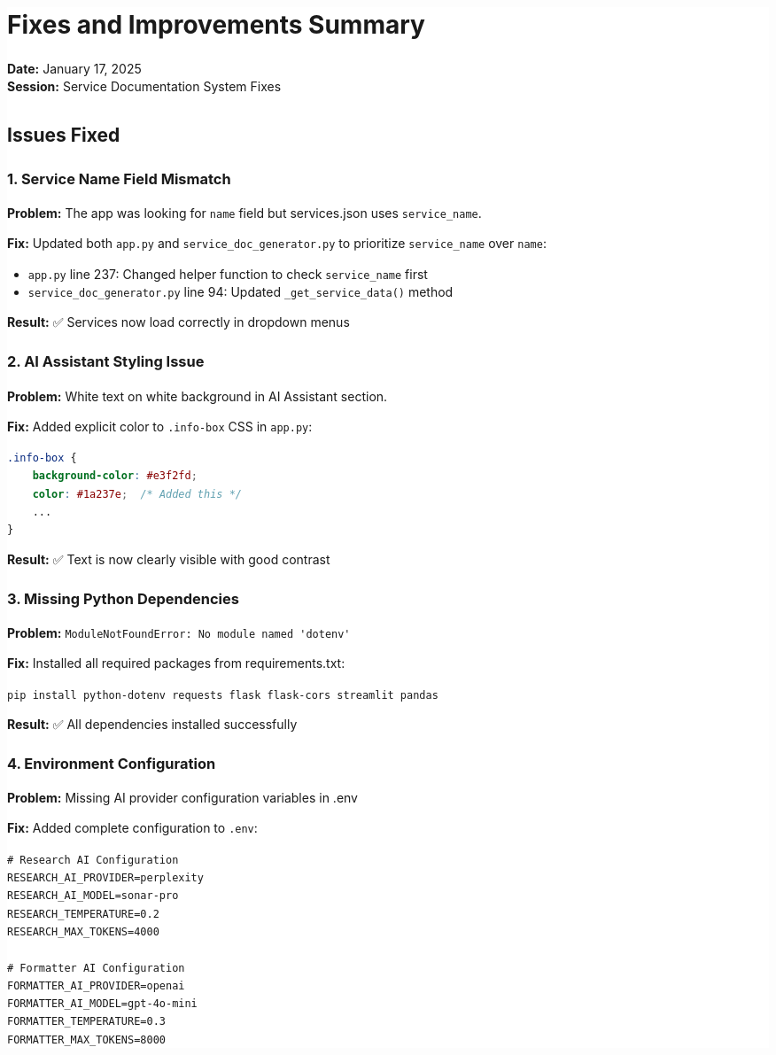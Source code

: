 # Fixes and Improvements Summary
**Date:** January 17, 2025  
**Session:** Service Documentation System Fixes

## Issues Fixed

### 1. Service Name Field Mismatch
**Problem:** The app was looking for `name` field but services.json uses `service_name`.

**Fix:** Updated both `app.py` and `service_doc_generator.py` to prioritize `service_name` over `name`:
- `app.py` line 237: Changed helper function to check `service_name` first
- `service_doc_generator.py` line 94: Updated `_get_service_data()` method

**Result:** ✅ Services now load correctly in dropdown menus

### 2. AI Assistant Styling Issue
**Problem:** White text on white background in AI Assistant section.

**Fix:** Added explicit color to `.info-box` CSS in `app.py`:
```css
.info-box {
    background-color: #e3f2fd;
    color: #1a237e;  /* Added this */
    ...
}
```

**Result:** ✅ Text is now clearly visible with good contrast

### 3. Missing Python Dependencies
**Problem:** `ModuleNotFoundError: No module named 'dotenv'`

**Fix:** Installed all required packages from requirements.txt:
```bash
pip install python-dotenv requests flask flask-cors streamlit pandas
```

**Result:** ✅ All dependencies installed successfully

### 4. Environment Configuration
**Problem:** Missing AI provider configuration variables in .env

**Fix:** Added complete configuration to `.env`:
```env
# Research AI Configuration
RESEARCH_AI_PROVIDER=perplexity
RESEARCH_AI_MODEL=sonar-pro
RESEARCH_TEMPERATURE=0.2
RESEARCH_MAX_TOKENS=4000

# Formatter AI Configuration  
FORMATTER_AI_PROVIDER=openai
FORMATTER_AI_MODEL=gpt-4o-mini
FORMATTER_TEMPERATURE=0.3
FORMATTER_MAX_TOKENS=8000
```
